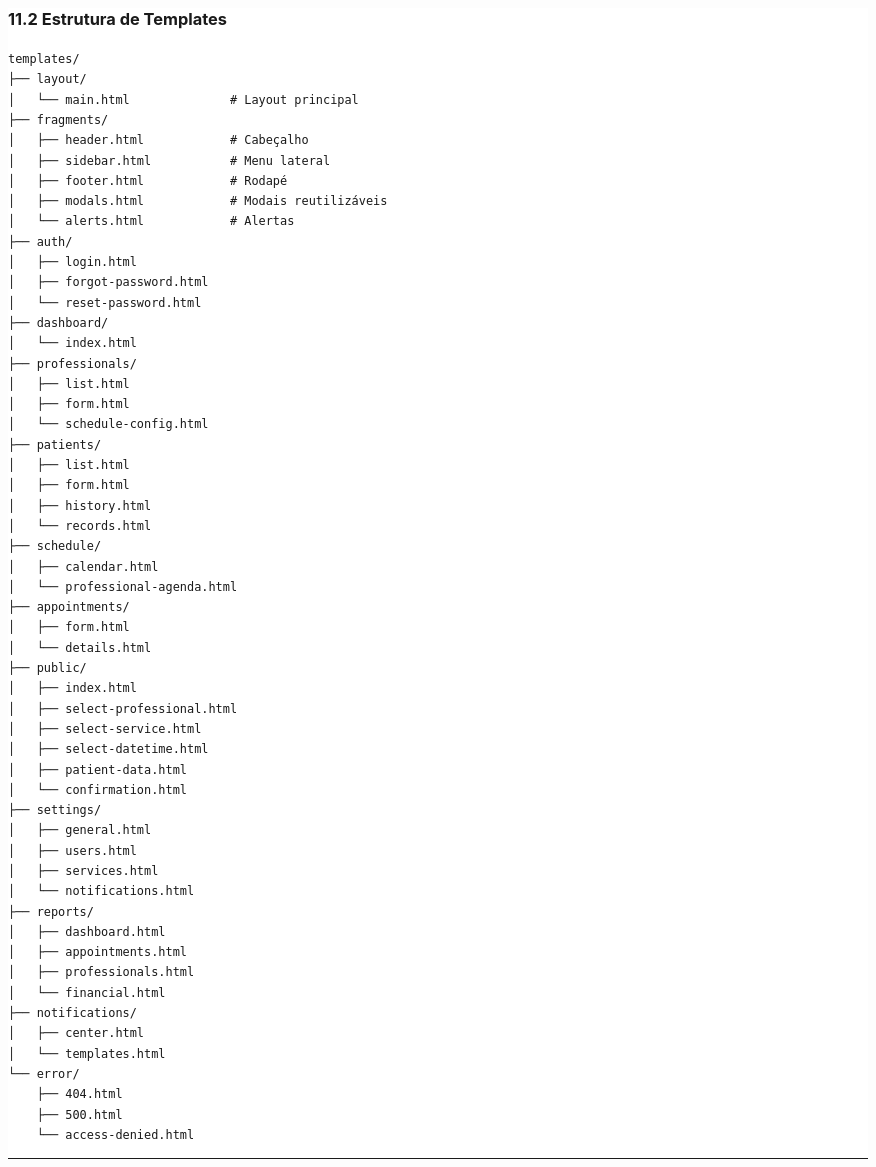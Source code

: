 ### **11.2 Estrutura de Templates**

```markdown
templates/
├── layout/
│   └── main.html              # Layout principal
├── fragments/
│   ├── header.html            # Cabeçalho
│   ├── sidebar.html           # Menu lateral
│   ├── footer.html            # Rodapé
│   ├── modals.html            # Modais reutilizáveis
│   └── alerts.html            # Alertas
├── auth/
│   ├── login.html
│   ├── forgot-password.html
│   └── reset-password.html
├── dashboard/
│   └── index.html
├── professionals/
│   ├── list.html
│   ├── form.html
│   └── schedule-config.html
├── patients/
│   ├── list.html
│   ├── form.html
│   ├── history.html
│   └── records.html
├── schedule/
│   ├── calendar.html
│   └── professional-agenda.html
├── appointments/
│   ├── form.html
│   └── details.html
├── public/
│   ├── index.html
│   ├── select-professional.html
│   ├── select-service.html
│   ├── select-datetime.html
│   ├── patient-data.html
│   └── confirmation.html
├── settings/
│   ├── general.html
│   ├── users.html
│   ├── services.html
│   └── notifications.html
├── reports/
│   ├── dashboard.html
│   ├── appointments.html
│   ├── professionals.html
│   └── financial.html
├── notifications/
│   ├── center.html
│   └── templates.html
└── error/
    ├── 404.html
    ├── 500.html
    └── access-denied.html
```

---